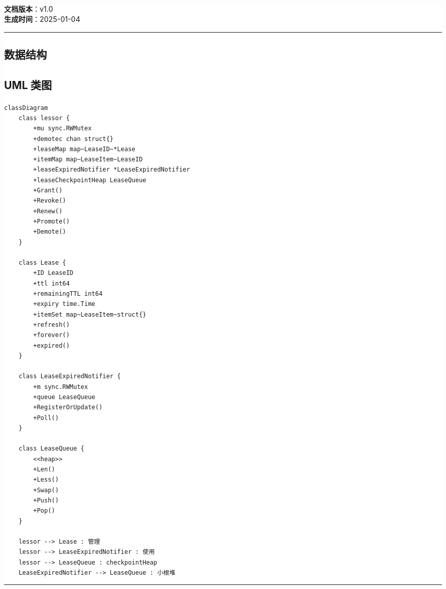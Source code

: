 
**文档版本**：v1.0  
**生成时间**：2025-01-04

---

## 数据结构

## UML 类图

```mermaid
classDiagram
    class lessor {
        +mu sync.RWMutex
        +demotec chan struct{}
        +leaseMap map~LeaseID~*Lease
        +itemMap map~LeaseItem~LeaseID
        +leaseExpiredNotifier *LeaseExpiredNotifier
        +leaseCheckpointHeap LeaseQueue
        +Grant()
        +Revoke()
        +Renew()
        +Promote()
        +Demote()
    }

    class Lease {
        +ID LeaseID
        +ttl int64
        +remainingTTL int64
        +expiry time.Time
        +itemSet map~LeaseItem~struct{}
        +refresh()
        +forever()
        +expired()
    }

    class LeaseExpiredNotifier {
        +m sync.RWMutex
        +queue LeaseQueue
        +RegisterOrUpdate()
        +Poll()
    }

    class LeaseQueue {
        <<heap>>
        +Len()
        +Less()
        +Swap()
        +Push()
        +Pop()
    }

    lessor --> Lease : 管理
    lessor --> LeaseExpiredNotifier : 使用
    lessor --> LeaseQueue : checkpointHeap
    LeaseExpiredNotifier --> LeaseQueue : 小根堆
```

---